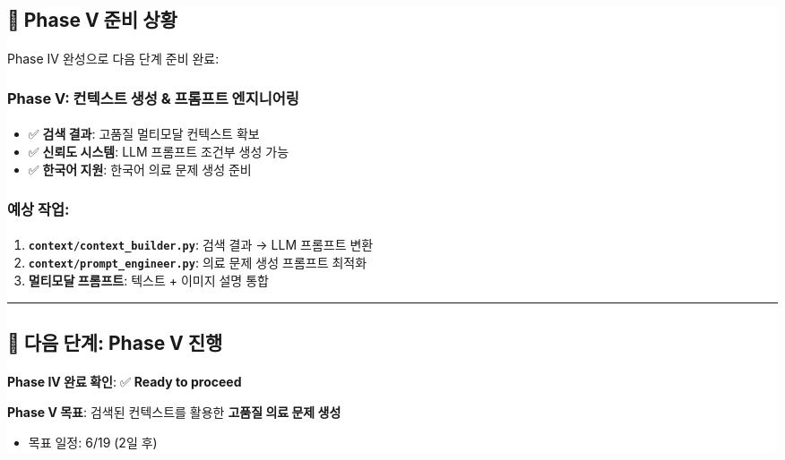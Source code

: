 
## 🎨 **Phase V 준비 상황**

Phase IV 완성으로 다음 단계 준비 완료:

### **Phase V: 컨텍스트 생성 & 프롬프트 엔지니어링**
- ✅ **검색 결과**: 고품질 멀티모달 컨텍스트 확보
- ✅ **신뢰도 시스템**: LLM 프롬프트 조건부 생성 가능
- ✅ **한국어 지원**: 한국어 의료 문제 생성 준비

### **예상 작업**:
1. **`context/context_builder.py`**: 검색 결과 → LLM 프롬프트 변환
2. **`context/prompt_engineer.py`**: 의료 문제 생성 프롬프트 최적화
3. **멀티모달 프롬프트**: 텍스트 + 이미지 설명 통합

---


## 🎯 **다음 단계: Phase V 진행**

**Phase IV 완료 확인**: ✅ **Ready to proceed**

**Phase V 목표**: 검색된 컨텍스트를 활용한 **고품질 의료 문제 생성**
- 목표 일정: 6/19 (2일 후)
